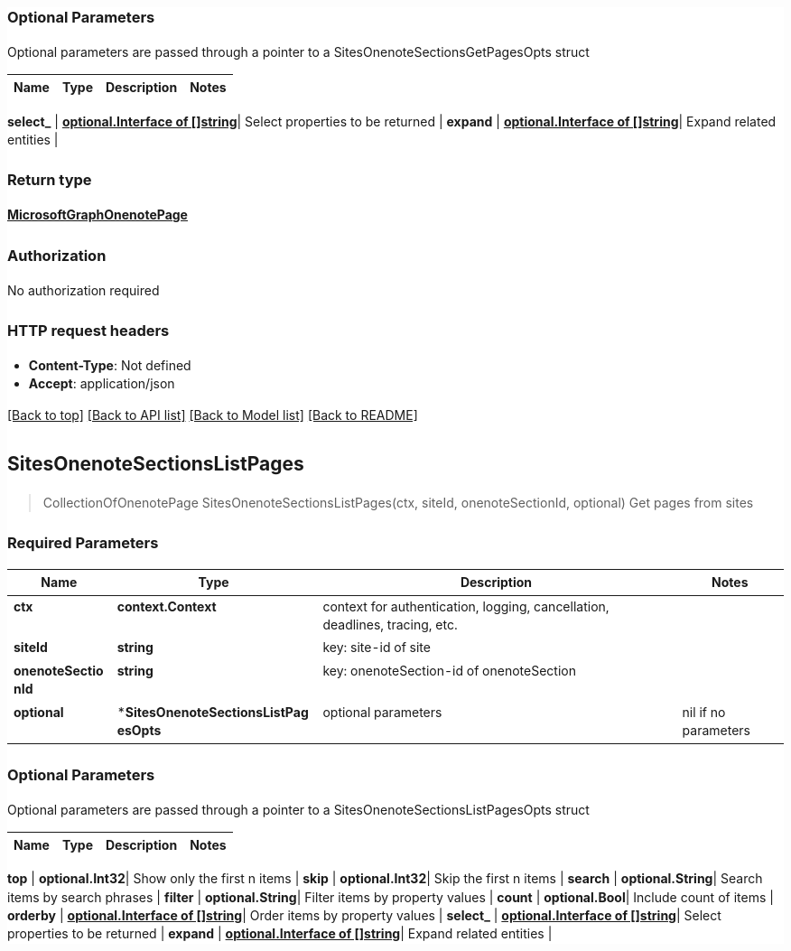 ### Optional Parameters

Optional parameters are passed through a pointer to a SitesOnenoteSectionsGetPagesOpts struct


Name | Type | Description  | Notes
------------- | ------------- | ------------- | -------------



 **select_** | [**optional.Interface of []string**](string.md)| Select properties to be returned | 
 **expand** | [**optional.Interface of []string**](string.md)| Expand related entities | 

### Return type

[**MicrosoftGraphOnenotePage**](microsoft.graph.onenotePage.md)

### Authorization

No authorization required

### HTTP request headers

- **Content-Type**: Not defined
- **Accept**: application/json

[[Back to top]](#) [[Back to API list]](../README.md#documentation-for-api-endpoints)
[[Back to Model list]](../README.md#documentation-for-models)
[[Back to README]](../README.md)


## SitesOnenoteSectionsListPages

> CollectionOfOnenotePage SitesOnenoteSectionsListPages(ctx, siteId, onenoteSectionId, optional)
Get pages from sites

### Required Parameters


Name | Type | Description  | Notes
------------- | ------------- | ------------- | -------------
**ctx** | **context.Context** | context for authentication, logging, cancellation, deadlines, tracing, etc.
**siteId** | **string**| key: site-id of site | 
**onenoteSectionId** | **string**| key: onenoteSection-id of onenoteSection | 
 **optional** | ***SitesOnenoteSectionsListPagesOpts** | optional parameters | nil if no parameters

### Optional Parameters

Optional parameters are passed through a pointer to a SitesOnenoteSectionsListPagesOpts struct


Name | Type | Description  | Notes
------------- | ------------- | ------------- | -------------


 **top** | **optional.Int32**| Show only the first n items | 
 **skip** | **optional.Int32**| Skip the first n items | 
 **search** | **optional.String**| Search items by search phrases | 
 **filter** | **optional.String**| Filter items by property values | 
 **count** | **optional.Bool**| Include count of items | 
 **orderby** | [**optional.Interface of []string**](string.md)| Order items by property values | 
 **select_** | [**optional.Interface of []string**](string.md)| Select properties to be returned | 
 **expand** | [**optional.Interface of []string**](string.md)| Expand related entities | 

